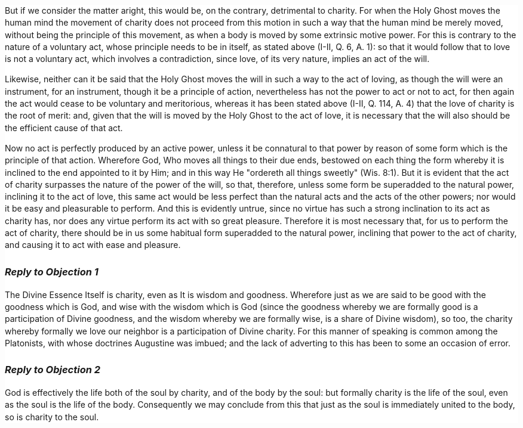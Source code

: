 But if we consider the matter aright, this would be, on the contrary,
detrimental to charity. For when the Holy Ghost moves the human mind
the movement of charity does not proceed from this motion in such a
way that the human mind be merely moved, without being the principle
of this movement, as when a body is moved by some extrinsic motive
power. For this is contrary to the nature of a voluntary act, whose
principle needs to be in itself, as stated above (I-II, Q. 6, A. 1):
so that it would follow that to love is not a voluntary act, which
involves a contradiction, since love, of its very nature, implies an
act of the will.

Likewise, neither can it be said that the Holy Ghost moves the will
in such a way to the act of loving, as though the will were an
instrument, for an instrument, though it be a principle of action,
nevertheless has not the power to act or not to act, for then again
the act would cease to be voluntary and meritorious, whereas it has
been stated above (I-II, Q. 114, A. 4) that the love of charity is
the root of merit: and, given that the will is moved by the Holy
Ghost to the act of love, it is necessary that the will also should
be the efficient cause of that act.

Now no act is perfectly produced by an active power, unless it be
connatural to that power by reason of some form which is the
principle of that action. Wherefore God, Who moves all things to
their due ends, bestowed on each thing the form whereby it is
inclined to the end appointed to it by Him; and in this way He
"ordereth all things sweetly" (Wis. 8:1). But it is evident that the
act of charity surpasses the nature of the power of the will, so
that, therefore, unless some form be superadded to the natural power,
inclining it to the act of love, this same act would be less perfect
than the natural acts and the acts of the other powers; nor would it
be easy and pleasurable to perform. And this is evidently untrue,
since no virtue has such a strong inclination to its act as charity
has, nor does any virtue perform its act with so great pleasure.
Therefore it is most necessary that, for us to perform the act of
charity, there should be in us some habitual form superadded to the
natural power, inclining that power to the act of charity, and
causing it to act with ease and pleasure.

### *Reply to Objection 1*
The Divine Essence Itself is charity, even as It is
wisdom and goodness. Wherefore just as we are said to be good with
the goodness which is God, and wise with the wisdom which is God
(since the goodness whereby we are formally good is a participation
of Divine goodness, and the wisdom whereby we are formally wise, is a
share of Divine wisdom), so too, the charity whereby formally we love
our neighbor is a participation of Divine charity. For this manner of
speaking is common among the Platonists, with whose doctrines
Augustine was imbued; and the lack of adverting to this has been to
some an occasion of error.

### *Reply to Objection 2*
God is effectively the life both of the soul by
charity, and of the body by the soul: but formally charity is the
life of the soul, even as the soul is the life of the body.
Consequently we may conclude from this that just as the soul is
immediately united to the body, so is charity to the soul.
